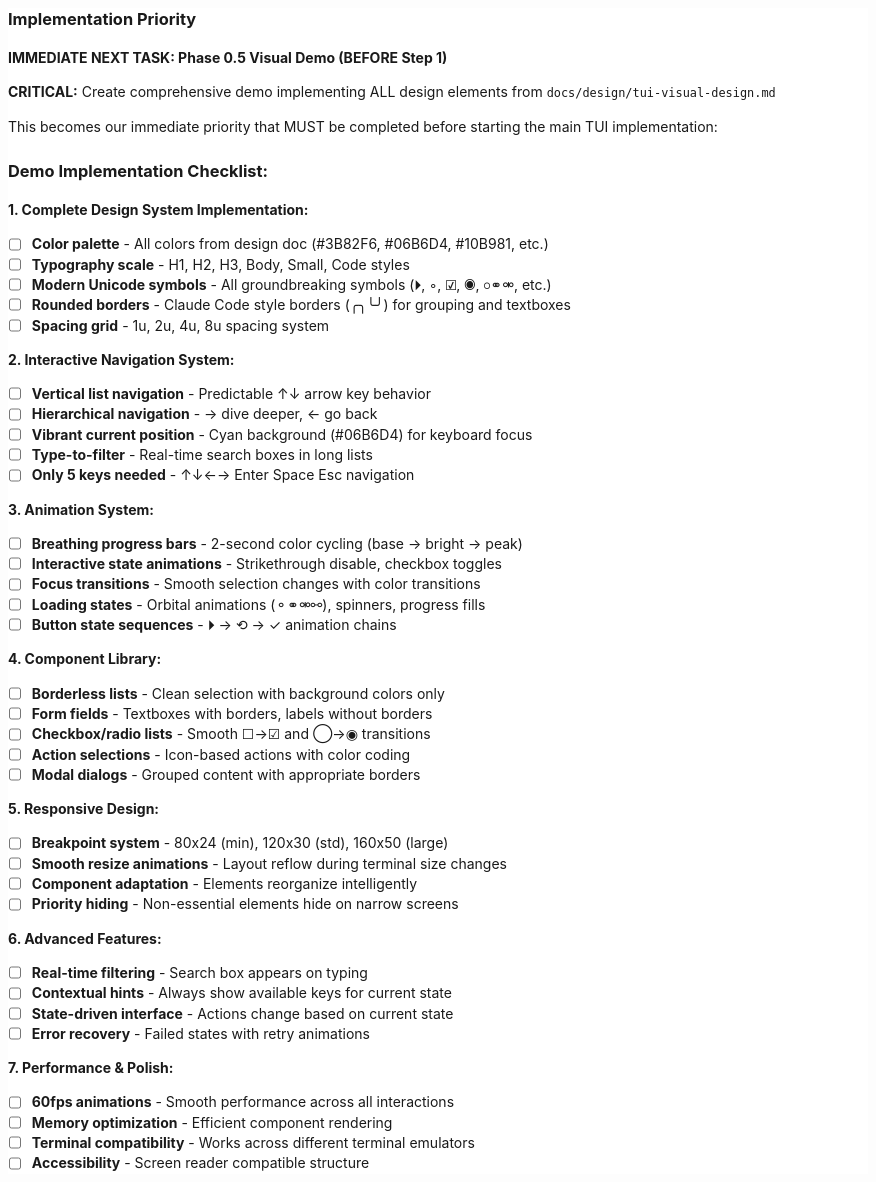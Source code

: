 ### Implementation Priority

**IMMEDIATE NEXT TASK: Phase 0.5 Visual Demo (BEFORE Step 1)**

**CRITICAL:** Create comprehensive demo implementing ALL design elements from `docs/design/tui-visual-design.md`

This becomes our immediate priority that MUST be completed before starting the main TUI implementation:

### **Demo Implementation Checklist:**

**1. Complete Design System Implementation:**
- [ ] **Color palette** - All colors from design doc (#3B82F6, #06B6D4, #10B981, etc.)
- [ ] **Typography scale** - H1, H2, H3, Body, Small, Code styles
- [ ] **Modern Unicode symbols** - All groundbreaking symbols (⏵, ◦, ☑, ◉, ⚬⚭⚮, etc.)
- [ ] **Rounded borders** - Claude Code style borders (╭╮╰╯) for grouping and textboxes
- [ ] **Spacing grid** - 1u, 2u, 4u, 8u spacing system

**2. Interactive Navigation System:**
- [ ] **Vertical list navigation** - Predictable ↑↓ arrow key behavior
- [ ] **Hierarchical navigation** - → dive deeper, ← go back
- [ ] **Vibrant current position** - Cyan background (#06B6D4) for keyboard focus
- [ ] **Type-to-filter** - Real-time search boxes in long lists
- [ ] **Only 5 keys needed** - ↑↓←→ Enter Space Esc navigation

**3. Animation System:**
- [ ] **Breathing progress bars** - 2-second color cycling (base → bright → peak)
- [ ] **Interactive state animations** - Strikethrough disable, checkbox toggles
- [ ] **Focus transitions** - Smooth selection changes with color transitions
- [ ] **Loading states** - Orbital animations (⚬⚭⚮⚯), spinners, progress fills
- [ ] **Button state sequences** - ⏵ → ⟲ → ✓ animation chains

**4. Component Library:**
- [ ] **Borderless lists** - Clean selection with background colors only
- [ ] **Form fields** - Textboxes with borders, labels without borders
- [ ] **Checkbox/radio lists** - Smooth ☐→☑ and ◯→◉ transitions
- [ ] **Action selections** - Icon-based actions with color coding
- [ ] **Modal dialogs** - Grouped content with appropriate borders

**5. Responsive Design:**
- [ ] **Breakpoint system** - 80x24 (min), 120x30 (std), 160x50 (large)
- [ ] **Smooth resize animations** - Layout reflow during terminal size changes
- [ ] **Component adaptation** - Elements reorganize intelligently
- [ ] **Priority hiding** - Non-essential elements hide on narrow screens

**6. Advanced Features:**
- [ ] **Real-time filtering** - Search box appears on typing
- [ ] **Contextual hints** - Always show available keys for current state
- [ ] **State-driven interface** - Actions change based on current state
- [ ] **Error recovery** - Failed states with retry animations

**7. Performance & Polish:**
- [ ] **60fps animations** - Smooth performance across all interactions
- [ ] **Memory optimization** - Efficient component rendering
- [ ] **Terminal compatibility** - Works across different terminal emulators
- [ ] **Accessibility** - Screen reader compatible structure
